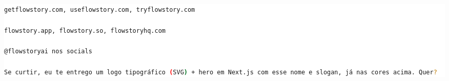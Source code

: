 ```bash
getflowstory.com, useflowstory.com, tryflowstory.com

flowstory.app, flowstory.so, flowstoryhq.com

@flowstoryai nos socials

Se curtir, eu te entrego um logo tipográfico (SVG) + hero em Next.js com esse nome e slogan, já nas cores acima. Quer?